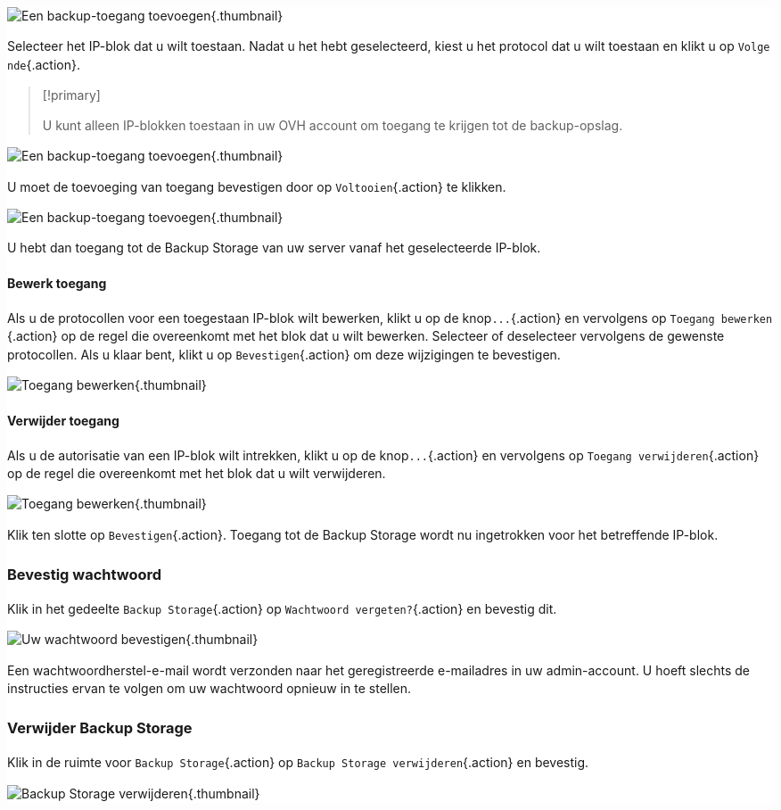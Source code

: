 ![Een backup-toegang toevoegen](images/add_access.png){.thumbnail}

Selecteer het IP-blok dat u wilt toestaan. Nadat u het hebt geselecteerd, kiest u het protocol dat u wilt toestaan en klikt u op `Volgende`{.action}.

> [!primary]
>
> U kunt alleen IP-blokken toestaan in uw OVH account om toegang te krijgen tot de backup-opslag.
>

![Een backup-toegang toevoegen](images/add_access_ip.png){.thumbnail}

U moet de toevoeging van toegang bevestigen door op `Voltooien`{.action} te klikken.

![Een backup-toegang toevoegen](images/add_access_confirmation.png){.thumbnail}

U hebt dan toegang tot de ﻿Backup Storage van uw server vanaf het geselecteerde IP-blok.


#### Bewerk toegang 

Als u de protocollen voor een toegestaan IP-blok wilt bewerken, klikt u op de knop`...`{.action} en vervolgens op `Toegang bewerken`{.action} op de regel die overeenkomt met het blok dat u wilt bewerken. Selecteer of deselecteer vervolgens de gewenste protocollen. Als u klaar bent, klikt u op `Bevestigen`{.action} om deze wijzigingen te bevestigen.

![Toegang bewerken](images/modify_access.png){.thumbnail}


#### Verwijder toegang 

Als u de autorisatie van een IP-blok wilt intrekken, klikt u op de knop`...`{.action} en vervolgens op `Toegang verwijderen`{.action} op de regel die overeenkomt met het blok dat u wilt verwijderen.

![Toegang bewerken](images/delete_access.png){.thumbnail}

Klik ten slotte op `Bevestigen`{.action}. Toegang tot de Backup Storage wordt nu ingetrokken voor het betreffende IP-blok.


### Bevestig wachtwoord

Klik in het gedeelte `Backup Storage`{.action} op `Wachtwoord vergeten?`{.action} en bevestig dit.

![Uw wachtwoord bevestigen](images/forgotten_password.png){.thumbnail}

Een wachtwoordherstel-e-mail wordt verzonden naar het geregistreerde e-mailadres in uw admin-account. U hoeft slechts de instructies ervan te volgen om uw wachtwoord opnieuw in te stellen.


### Verwijder Backup Storage

Klik in de ruimte voor `Backup Storage`{.action} op `Backup Storage verwijderen`{.action} en bevestig.

![Backup Storage verwijderen](images/backup_storage_delete.png){.thumbnail}
